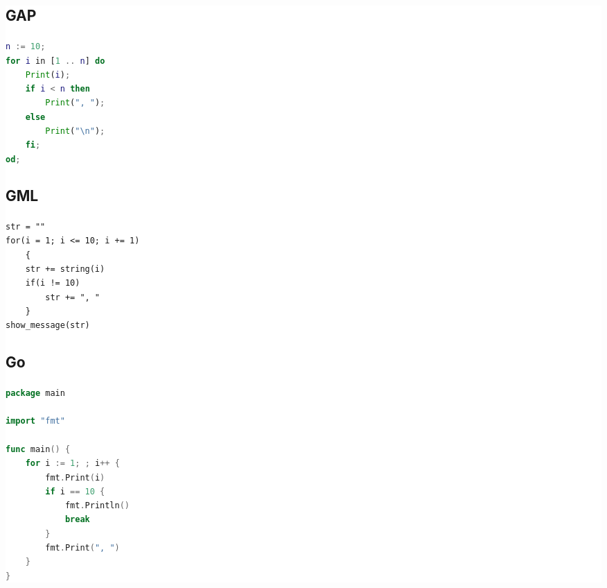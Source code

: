 

## GAP


```gap
n := 10;
for i in [1 .. n] do
    Print(i);
    if i < n then
        Print(", ");
    else
        Print("\n");
    fi;
od;
```



## GML


```GML
str = ""
for(i = 1; i <= 10; i += 1)
    {
    str += string(i)
    if(i != 10)
        str += ", "
    }
show_message(str)
```



## Go


```go
package main

import "fmt"

func main() {
    for i := 1; ; i++ {
        fmt.Print(i)
        if i == 10 {
            fmt.Println()
            break
        }
        fmt.Print(", ")
    }
}
```

